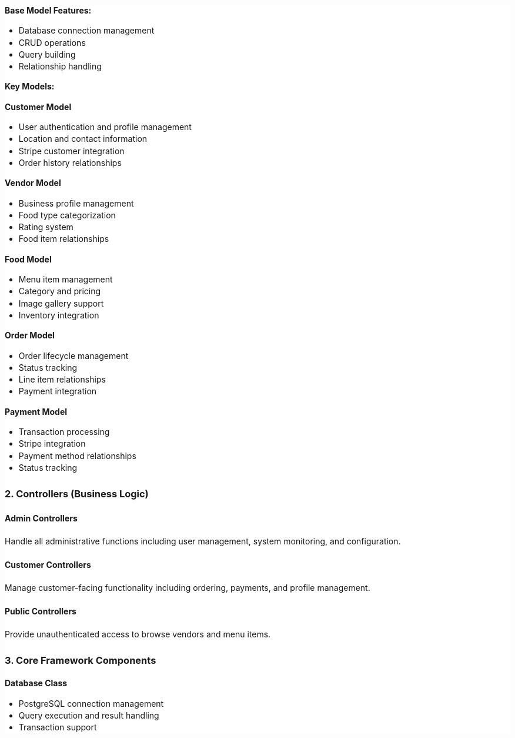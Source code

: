 **Base Model Features:**
- Database connection management
- CRUD operations
- Query building
- Relationship handling

**Key Models:**

**Customer Model**
- User authentication and profile management
- Location and contact information
- Stripe customer integration
- Order history relationships

**Vendor Model**
- Business profile management
- Food type categorization
- Rating system
- Food item relationships

**Food Model**
- Menu item management
- Category and pricing
- Image gallery support
- Inventory integration

**Order Model**
- Order lifecycle management
- Status tracking
- Line item relationships
- Payment integration

**Payment Model**
- Transaction processing
- Stripe integration
- Payment method relationships
- Status tracking

### 2. Controllers (Business Logic)

#### Admin Controllers
Handle all administrative functions including user management, system monitoring, and configuration.

#### Customer Controllers  
Manage customer-facing functionality including ordering, payments, and profile management.

#### Public Controllers
Provide unauthenticated access to browse vendors and menu items.

### 3. Core Framework Components

**Database Class**
- PostgreSQL connection management
- Query execution and result handling
- Transaction support
